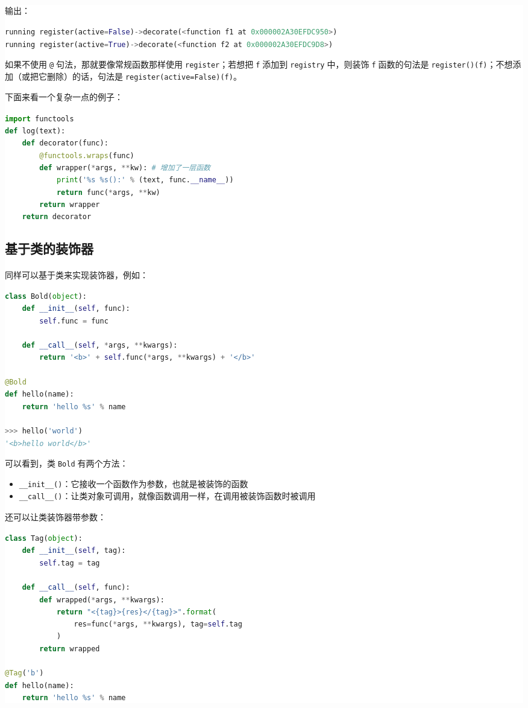 输出：

```python
running register(active=False)->decorate(<function f1 at 0x000002A30EFDC950>)
running register(active=True)->decorate(<function f2 at 0x000002A30EFDC9D8>)
```

如果不使用 `@` 句法，那就要像常规函数那样使用 `register`；若想把 `f` 添加到 `registry` 中，则装饰 `f` 函数的句法是 `register()(f)`；不想添加（或把它删除）的话，句法是 `register(active=False)(f)`。

下面来看一个复杂一点的例子：

```python
import functools
def log(text):
    def decorator(func):
        @functools.wraps(func)
        def wrapper(*args, **kw): # 增加了一层函数
            print('%s %s():' % (text, func.__name__))
            return func(*args, **kw)
        return wrapper
    return decorator
```

## 基于类的装饰器

同样可以基于类来实现装饰器，例如：

```python
class Bold(object):
    def __init__(self, func):
        self.func = func

    def __call__(self, *args, **kwargs):
        return '<b>' + self.func(*args, **kwargs) + '</b>'

@Bold
def hello(name):
    return 'hello %s' % name

>>> hello('world')
'<b>hello world</b>'
```

可以看到，类 `Bold` 有两个方法：

- `__init__()`：它接收一个函数作为参数，也就是被装饰的函数
- `__call__()`：让类对象可调用，就像函数调用一样，在调用被装饰函数时被调用

还可以让类装饰器带参数：

```python
class Tag(object):
    def __init__(self, tag):
        self.tag = tag

    def __call__(self, func):
        def wrapped(*args, **kwargs):
            return "<{tag}>{res}</{tag}>".format(
                res=func(*args, **kwargs), tag=self.tag
            )
        return wrapped

@Tag('b')
def hello(name):
    return 'hello %s' % name
```
